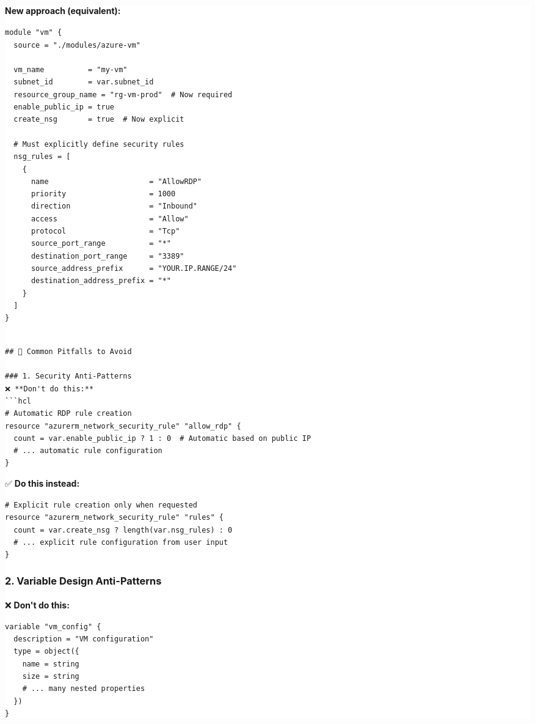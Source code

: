 **New approach (equivalent):**
```hcl
module "vm" {
  source = "./modules/azure-vm"
  
  vm_name          = "my-vm"
  subnet_id        = var.subnet_id
  resource_group_name = "rg-vm-prod"  # Now required
  enable_public_ip = true
  create_nsg       = true  # Now explicit
  
  # Must explicitly define security rules
  nsg_rules = [
    {
      name                       = "AllowRDP"
      priority                   = 1000
      direction                  = "Inbound"
      access                     = "Allow"
      protocol                   = "Tcp"
      source_port_range          = "*"
      destination_port_range     = "3389"
      source_address_prefix      = "YOUR.IP.RANGE/24"
      destination_address_prefix = "*"
    }
  ]
}
```
```

## 🚨 Common Pitfalls to Avoid

### 1. Security Anti-Patterns
❌ **Don't do this:**
```hcl
# Automatic RDP rule creation
resource "azurerm_network_security_rule" "allow_rdp" {
  count = var.enable_public_ip ? 1 : 0  # Automatic based on public IP
  # ... automatic rule configuration
}
```

✅ **Do this instead:**
```hcl
# Explicit rule creation only when requested
resource "azurerm_network_security_rule" "rules" {
  count = var.create_nsg ? length(var.nsg_rules) : 0
  # ... explicit rule configuration from user input
}
```

### 2. Variable Design Anti-Patterns
❌ **Don't do this:**
```hcl
variable "vm_config" {
  description = "VM configuration"
  type = object({
    name = string
    size = string
    # ... many nested properties
  })
}
```
